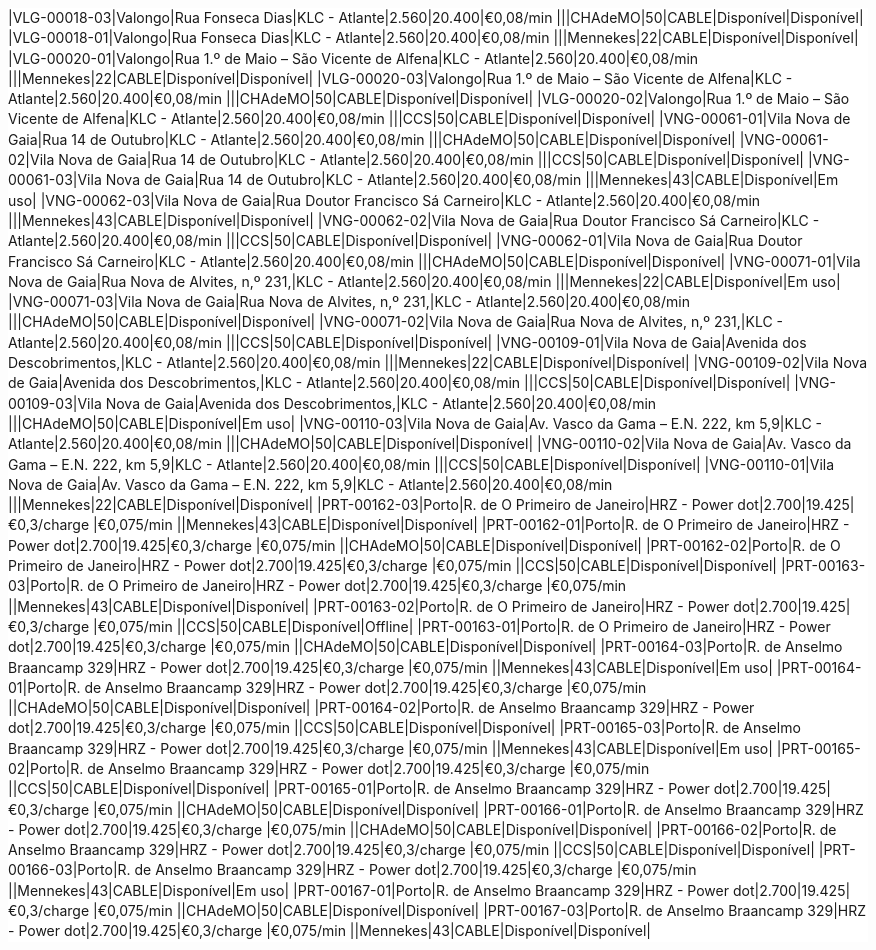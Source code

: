 |VLG-00018-03|Valongo|Rua Fonseca Dias|KLC - Atlante|2.560|20.400|€0,08/min |||CHAdeMO|50|CABLE|Disponível|Disponível|
|VLG-00018-01|Valongo|Rua Fonseca Dias|KLC - Atlante|2.560|20.400|€0,08/min |||Mennekes|22|CABLE|Disponível|Disponível|
|VLG-00020-01|Valongo|Rua 1.º de Maio – São Vicente de Alfena|KLC - Atlante|2.560|20.400|€0,08/min |||Mennekes|22|CABLE|Disponível|Disponível|
|VLG-00020-03|Valongo|Rua 1.º de Maio – São Vicente de Alfena|KLC - Atlante|2.560|20.400|€0,08/min |||CHAdeMO|50|CABLE|Disponível|Disponível|
|VLG-00020-02|Valongo|Rua 1.º de Maio – São Vicente de Alfena|KLC - Atlante|2.560|20.400|€0,08/min |||CCS|50|CABLE|Disponível|Disponível|
|VNG-00061-01|Vila Nova de Gaia|Rua 14 de Outubro|KLC - Atlante|2.560|20.400|€0,08/min |||CHAdeMO|50|CABLE|Disponível|Disponível|
|VNG-00061-02|Vila Nova de Gaia|Rua 14 de Outubro|KLC - Atlante|2.560|20.400|€0,08/min |||CCS|50|CABLE|Disponível|Disponível|
|VNG-00061-03|Vila Nova de Gaia|Rua 14 de Outubro|KLC - Atlante|2.560|20.400|€0,08/min |||Mennekes|43|CABLE|Disponível|Em uso|
|VNG-00062-03|Vila Nova de Gaia|Rua Doutor Francisco Sá Carneiro|KLC - Atlante|2.560|20.400|€0,08/min |||Mennekes|43|CABLE|Disponível|Disponível|
|VNG-00062-02|Vila Nova de Gaia|Rua Doutor Francisco Sá Carneiro|KLC - Atlante|2.560|20.400|€0,08/min |||CCS|50|CABLE|Disponível|Disponível|
|VNG-00062-01|Vila Nova de Gaia|Rua Doutor Francisco Sá Carneiro|KLC - Atlante|2.560|20.400|€0,08/min |||CHAdeMO|50|CABLE|Disponível|Disponível|
|VNG-00071-01|Vila Nova de Gaia|Rua Nova de Alvites, n,º 231,|KLC - Atlante|2.560|20.400|€0,08/min |||Mennekes|22|CABLE|Disponível|Em uso|
|VNG-00071-03|Vila Nova de Gaia|Rua Nova de Alvites, n,º 231,|KLC - Atlante|2.560|20.400|€0,08/min |||CHAdeMO|50|CABLE|Disponível|Disponível|
|VNG-00071-02|Vila Nova de Gaia|Rua Nova de Alvites, n,º 231,|KLC - Atlante|2.560|20.400|€0,08/min |||CCS|50|CABLE|Disponível|Disponível|
|VNG-00109-01|Vila Nova de Gaia|Avenida dos Descobrimentos,|KLC - Atlante|2.560|20.400|€0,08/min |||Mennekes|22|CABLE|Disponível|Disponível|
|VNG-00109-02|Vila Nova de Gaia|Avenida dos Descobrimentos,|KLC - Atlante|2.560|20.400|€0,08/min |||CCS|50|CABLE|Disponível|Disponível|
|VNG-00109-03|Vila Nova de Gaia|Avenida dos Descobrimentos,|KLC - Atlante|2.560|20.400|€0,08/min |||CHAdeMO|50|CABLE|Disponível|Em uso|
|VNG-00110-03|Vila Nova de Gaia|Av. Vasco da Gama – E.N. 222, km 5,9|KLC - Atlante|2.560|20.400|€0,08/min |||CHAdeMO|50|CABLE|Disponível|Disponível|
|VNG-00110-02|Vila Nova de Gaia|Av. Vasco da Gama – E.N. 222, km 5,9|KLC - Atlante|2.560|20.400|€0,08/min |||CCS|50|CABLE|Disponível|Disponível|
|VNG-00110-01|Vila Nova de Gaia|Av. Vasco da Gama – E.N. 222, km 5,9|KLC - Atlante|2.560|20.400|€0,08/min |||Mennekes|22|CABLE|Disponível|Disponível|
|PRT-00162-03|Porto|R. de O Primeiro de Janeiro|HRZ - Power dot|2.700|19.425|€0,3/charge |€0,075/min ||Mennekes|43|CABLE|Disponível|Disponível|
|PRT-00162-01|Porto|R. de O Primeiro de Janeiro|HRZ - Power dot|2.700|19.425|€0,3/charge |€0,075/min ||CHAdeMO|50|CABLE|Disponível|Disponível|
|PRT-00162-02|Porto|R. de O Primeiro de Janeiro|HRZ - Power dot|2.700|19.425|€0,3/charge |€0,075/min ||CCS|50|CABLE|Disponível|Disponível|
|PRT-00163-03|Porto|R. de O Primeiro de Janeiro|HRZ - Power dot|2.700|19.425|€0,3/charge |€0,075/min ||Mennekes|43|CABLE|Disponível|Disponível|
|PRT-00163-02|Porto|R. de O Primeiro de Janeiro|HRZ - Power dot|2.700|19.425|€0,3/charge |€0,075/min ||CCS|50|CABLE|Disponível|Offline|
|PRT-00163-01|Porto|R. de O Primeiro de Janeiro|HRZ - Power dot|2.700|19.425|€0,3/charge |€0,075/min ||CHAdeMO|50|CABLE|Disponível|Disponível|
|PRT-00164-03|Porto|R. de Anselmo Braancamp 329|HRZ - Power dot|2.700|19.425|€0,3/charge |€0,075/min ||Mennekes|43|CABLE|Disponível|Em uso|
|PRT-00164-01|Porto|R. de Anselmo Braancamp 329|HRZ - Power dot|2.700|19.425|€0,3/charge |€0,075/min ||CHAdeMO|50|CABLE|Disponível|Disponível|
|PRT-00164-02|Porto|R. de Anselmo Braancamp 329|HRZ - Power dot|2.700|19.425|€0,3/charge |€0,075/min ||CCS|50|CABLE|Disponível|Disponível|
|PRT-00165-03|Porto|R. de Anselmo Braancamp 329|HRZ - Power dot|2.700|19.425|€0,3/charge |€0,075/min ||Mennekes|43|CABLE|Disponível|Em uso|
|PRT-00165-02|Porto|R. de Anselmo Braancamp 329|HRZ - Power dot|2.700|19.425|€0,3/charge |€0,075/min ||CCS|50|CABLE|Disponível|Disponível|
|PRT-00165-01|Porto|R. de Anselmo Braancamp 329|HRZ - Power dot|2.700|19.425|€0,3/charge |€0,075/min ||CHAdeMO|50|CABLE|Disponível|Disponível|
|PRT-00166-01|Porto|R. de Anselmo Braancamp 329|HRZ - Power dot|2.700|19.425|€0,3/charge |€0,075/min ||CHAdeMO|50|CABLE|Disponível|Disponível|
|PRT-00166-02|Porto|R. de Anselmo Braancamp 329|HRZ - Power dot|2.700|19.425|€0,3/charge |€0,075/min ||CCS|50|CABLE|Disponível|Disponível|
|PRT-00166-03|Porto|R. de Anselmo Braancamp 329|HRZ - Power dot|2.700|19.425|€0,3/charge |€0,075/min ||Mennekes|43|CABLE|Disponível|Em uso|
|PRT-00167-01|Porto|R. de Anselmo Braancamp 329|HRZ - Power dot|2.700|19.425|€0,3/charge |€0,075/min ||CHAdeMO|50|CABLE|Disponível|Disponível|
|PRT-00167-03|Porto|R. de Anselmo Braancamp 329|HRZ - Power dot|2.700|19.425|€0,3/charge |€0,075/min ||Mennekes|43|CABLE|Disponível|Disponível|